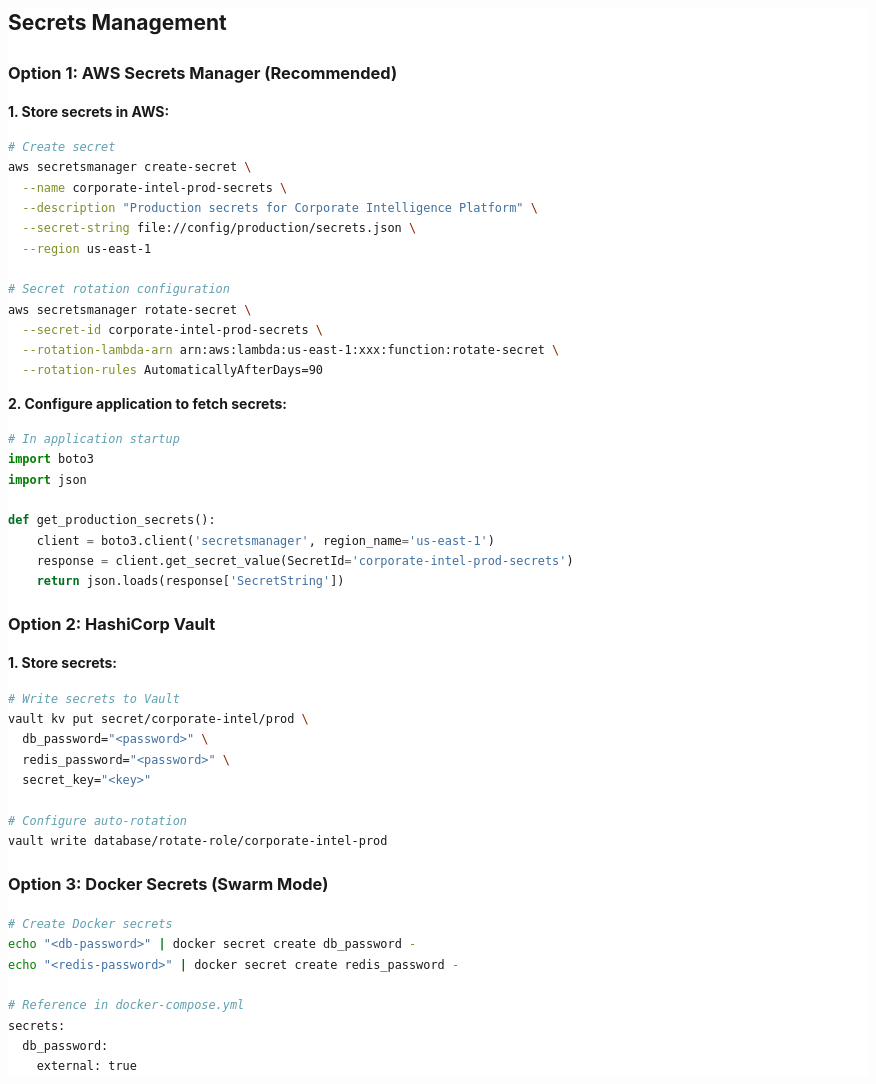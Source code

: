 
## Secrets Management

### Option 1: AWS Secrets Manager (Recommended)

**1. Store secrets in AWS:**

```bash
# Create secret
aws secretsmanager create-secret \
  --name corporate-intel-prod-secrets \
  --description "Production secrets for Corporate Intelligence Platform" \
  --secret-string file://config/production/secrets.json \
  --region us-east-1

# Secret rotation configuration
aws secretsmanager rotate-secret \
  --secret-id corporate-intel-prod-secrets \
  --rotation-lambda-arn arn:aws:lambda:us-east-1:xxx:function:rotate-secret \
  --rotation-rules AutomaticallyAfterDays=90
```

**2. Configure application to fetch secrets:**

```python
# In application startup
import boto3
import json

def get_production_secrets():
    client = boto3.client('secretsmanager', region_name='us-east-1')
    response = client.get_secret_value(SecretId='corporate-intel-prod-secrets')
    return json.loads(response['SecretString'])
```

### Option 2: HashiCorp Vault

**1. Store secrets:**

```bash
# Write secrets to Vault
vault kv put secret/corporate-intel/prod \
  db_password="<password>" \
  redis_password="<password>" \
  secret_key="<key>"

# Configure auto-rotation
vault write database/rotate-role/corporate-intel-prod
```

### Option 3: Docker Secrets (Swarm Mode)

```bash
# Create Docker secrets
echo "<db-password>" | docker secret create db_password -
echo "<redis-password>" | docker secret create redis_password -

# Reference in docker-compose.yml
secrets:
  db_password:
    external: true
```
